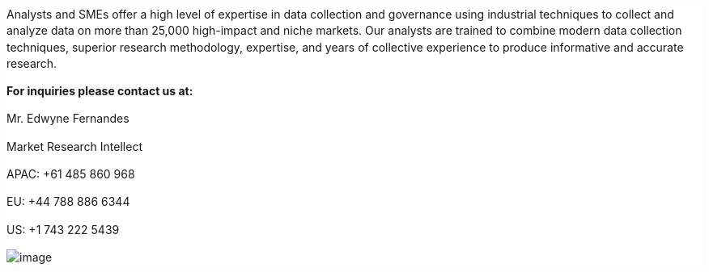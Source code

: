 Analysts and SMEs offer a high level of expertise in data collection and governance using industrial techniques to collect and analyze data on more than 25,000 high-impact and niche markets. Our analysts are trained to combine modern data collection techniques, superior research methodology, expertise, and years of collective experience to produce informative and accurate research.</span></p><p><strong>For inquiries please contact us at:</strong></p><p>Mr. Edwyne Fernandes</p><p>Market Research Intellect</p><p>APAC: +61 485 860 968</p><p>EU: +44 788 886 6344</p><p>US: +1 743 222 5439</p>
![image](https://github.com/user-attachments/assets/7286fc51-9539-48d8-a1bb-182a766eeeeb)
